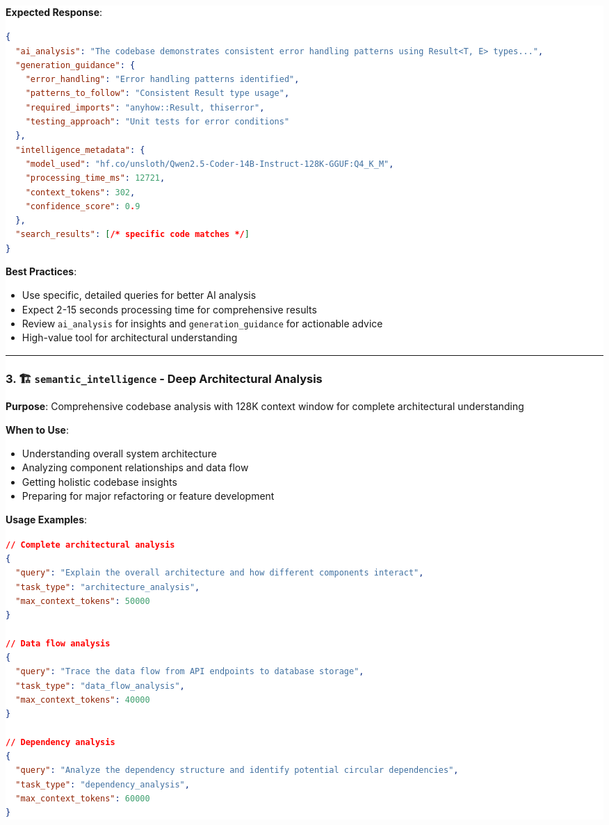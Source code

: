 **Expected Response**:
```json
{
  "ai_analysis": "The codebase demonstrates consistent error handling patterns using Result<T, E> types...",
  "generation_guidance": {
    "error_handling": "Error handling patterns identified",
    "patterns_to_follow": "Consistent Result type usage",
    "required_imports": "anyhow::Result, thiserror",
    "testing_approach": "Unit tests for error conditions"
  },
  "intelligence_metadata": {
    "model_used": "hf.co/unsloth/Qwen2.5-Coder-14B-Instruct-128K-GGUF:Q4_K_M",
    "processing_time_ms": 12721,
    "context_tokens": 302,
    "confidence_score": 0.9
  },
  "search_results": [/* specific code matches */]
}
```

**Best Practices**:
- Use specific, detailed queries for better AI analysis
- Expect 2-15 seconds processing time for comprehensive results
- Review `ai_analysis` for insights and `generation_guidance` for actionable advice
- High-value tool for architectural understanding

---

### **3. 🏗️ `semantic_intelligence` - Deep Architectural Analysis**

**Purpose**: Comprehensive codebase analysis with 128K context window for complete architectural understanding

**When to Use**:
- Understanding overall system architecture
- Analyzing component relationships and data flow
- Getting holistic codebase insights
- Preparing for major refactoring or feature development

**Usage Examples**:
```json
// Complete architectural analysis
{
  "query": "Explain the overall architecture and how different components interact",
  "task_type": "architecture_analysis",
  "max_context_tokens": 50000
}

// Data flow analysis
{
  "query": "Trace the data flow from API endpoints to database storage",
  "task_type": "data_flow_analysis",
  "max_context_tokens": 40000
}

// Dependency analysis
{
  "query": "Analyze the dependency structure and identify potential circular dependencies",
  "task_type": "dependency_analysis",
  "max_context_tokens": 60000
}
```
